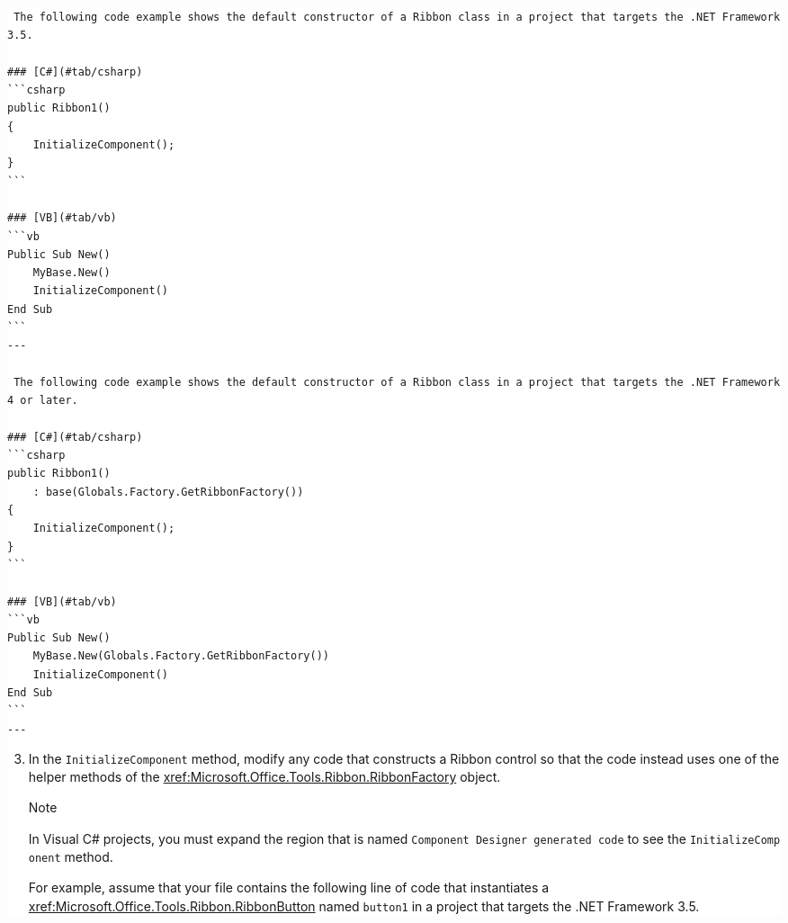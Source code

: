      The following code example shows the default constructor of a Ribbon class in a project that targets the .NET Framework 3.5.

    ### [C#](#tab/csharp)
    ```csharp
    public Ribbon1()
    {
        InitializeComponent();
    }
    ```

    ### [VB](#tab/vb)
    ```vb
    Public Sub New()
        MyBase.New()
        InitializeComponent()
    End Sub
    ```
    ---

     The following code example shows the default constructor of a Ribbon class in a project that targets the .NET Framework 4 or later.

    ### [C#](#tab/csharp)
    ```csharp
    public Ribbon1()
        : base(Globals.Factory.GetRibbonFactory())
    {
        InitializeComponent();
    }
    ```

    ### [VB](#tab/vb)
    ```vb
    Public Sub New()
        MyBase.New(Globals.Factory.GetRibbonFactory())
        InitializeComponent()
    End Sub
    ```
    ---

3. In the `InitializeComponent` method, modify any code that constructs a Ribbon control so that the code instead uses one of the helper methods of the <xref:Microsoft.Office.Tools.Ribbon.RibbonFactory> object.

    > [!NOTE]
    > In Visual C# projects, you must expand the region that is named `Component Designer generated code` to see the `InitializeComponent` method.

     For example, assume that your file contains the following line of code that instantiates a <xref:Microsoft.Office.Tools.Ribbon.RibbonButton> named `button1` in a project that targets the .NET Framework 3.5.
